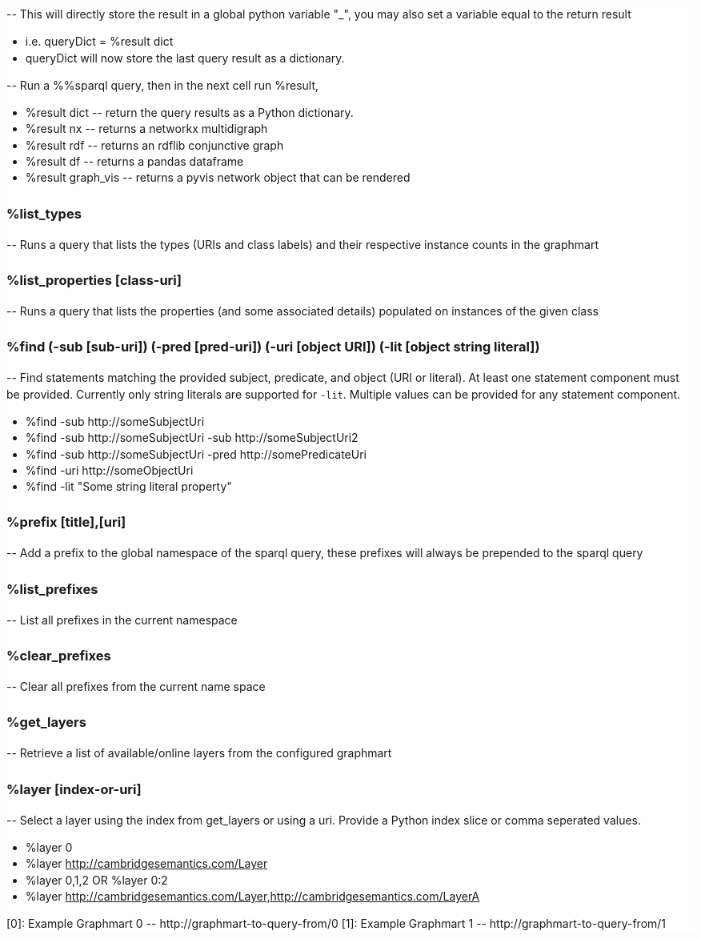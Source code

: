 -- This will directly store the result in a global python variable "_", you may also set a variable equal to the return result
  - i.e. queryDict = %result dict
  - queryDict will now store the last query result as a dictionary.
  
-- Run a %%sparql query, then in the next cell run %result, 
  - %result dict -- return the query results as a Python dictionary.
  - %result nx -- returns a networkx multidigraph
  - %result rdf -- returns an rdflib conjunctive graph
  - %result df -- returns a pandas dataframe
  - %result graph_vis -- returns a pyvis network object that can be rendered

### %list_types
-- Runs a query that lists the types (URIs and class labels) and their respective instance counts in the graphmart

### %list_properties [class-uri]
-- Runs a query that lists the properties (and some associated details) populated on instances of the given class

### %find (-sub [sub-uri]) (-pred [pred-uri]) (-uri [object URI]) (-lit [object string literal])
--  Find statements matching the provided subject, predicate, and object (URI or literal). At least one statement component must be provided. Currently only string literals are supported for `-lit`. Multiple values can be provided for any statement component.
  - %find -sub http://someSubjectUri
  - %find -sub http://someSubjectUri -sub http://someSubjectUri2
  - %find -sub http://someSubjectUri -pred http://somePredicateUri
  - %find -uri http://someObjectUri
  - %find -lit "Some string literal property"

### %prefix [title],[uri]
-- Add a prefix to the global namespace of the sparql query, these prefixes will always be prepended to the sparql query

### %list_prefixes
-- List all prefixes in the current namespace

### %clear_prefixes
-- Clear all prefixes from the current name space

### %get_layers
-- Retrieve a list of available/online layers from the configured graphmart

### %layer [index-or-uri]
-- Select a layer using the index from get_layers or using a uri. Provide a Python index slice or comma seperated values.
  - %layer 0
  - %layer http://cambridgesemantics.com/Layer
  - %layer 0,1,2 OR %layer 0:2
  - %layer http://cambridgesemantics.com/Layer,http://cambridgesemantics.com/LayerA
  

[0]: Example Graphmart 0 -- http://graphmart-to-query-from/0
[1]: Example Graphmart 1 -- http://graphmart-to-query-from/1